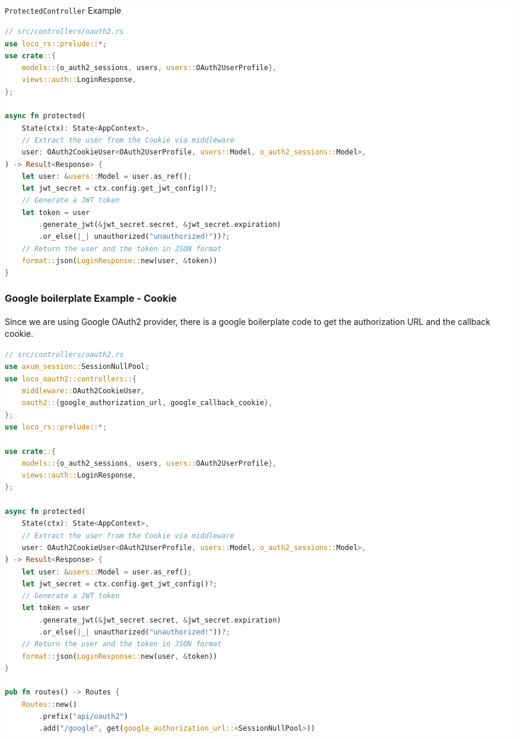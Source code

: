 `ProtectedController` Example

```rust
// src/controllers/oauth2.rs
use loco_rs::prelude::*;
use crate::{
    models::{o_auth2_sessions, users, users::OAuth2UserProfile},
    views::auth::LoginResponse,
};

async fn protected(
    State(ctx): State<AppContext>,
    // Extract the user from the Cookie via middleware
    user: OAuth2CookieUser<OAuth2UserProfile, users::Model, o_auth2_sessions::Model>,
) -> Result<Response> {
    let user: &users::Model = user.as_ref();
    let jwt_secret = ctx.config.get_jwt_config()?;
    // Generate a JWT token
    let token = user
        .generate_jwt(&jwt_secret.secret, &jwt_secret.expiration)
        .or_else(|_| unauthorized("unauthorized!"))?;
    // Return the user and the token in JSON format
    format::json(LoginResponse::new(user, &token))
}
```

### Google boilerplate Example - Cookie

Since we are using Google OAuth2 provider, there is a google boilerplate code to get the authorization URL and the
callback cookie.

```rust
// src/controllers/oauth2.rs
use axum_session::SessionNullPool;
use loco_oauth2::controllers::{
    middleware::OAuth2CookieUser,
    oauth2::{google_authorization_url, google_callback_cookie},
};
use loco_rs::prelude::*;

use crate::{
    models::{o_auth2_sessions, users, users::OAuth2UserProfile},
    views::auth::LoginResponse,
};

async fn protected(
    State(ctx): State<AppContext>,
    // Extract the user from the Cookie via middleware
    user: OAuth2CookieUser<OAuth2UserProfile, users::Model, o_auth2_sessions::Model>,
) -> Result<Response> {
    let user: &users::Model = user.as_ref();
    let jwt_secret = ctx.config.get_jwt_config()?;
    // Generate a JWT token
    let token = user
        .generate_jwt(&jwt_secret.secret, &jwt_secret.expiration)
        .or_else(|_| unauthorized("unauthorized!"))?;
    // Return the user and the token in JSON format
    format::json(LoginResponse::new(user, &token))
}

pub fn routes() -> Routes {
    Routes::new()
        .prefix("api/oauth2")
        .add("/google", get(google_authorization_url::<SessionNullPool>))
```